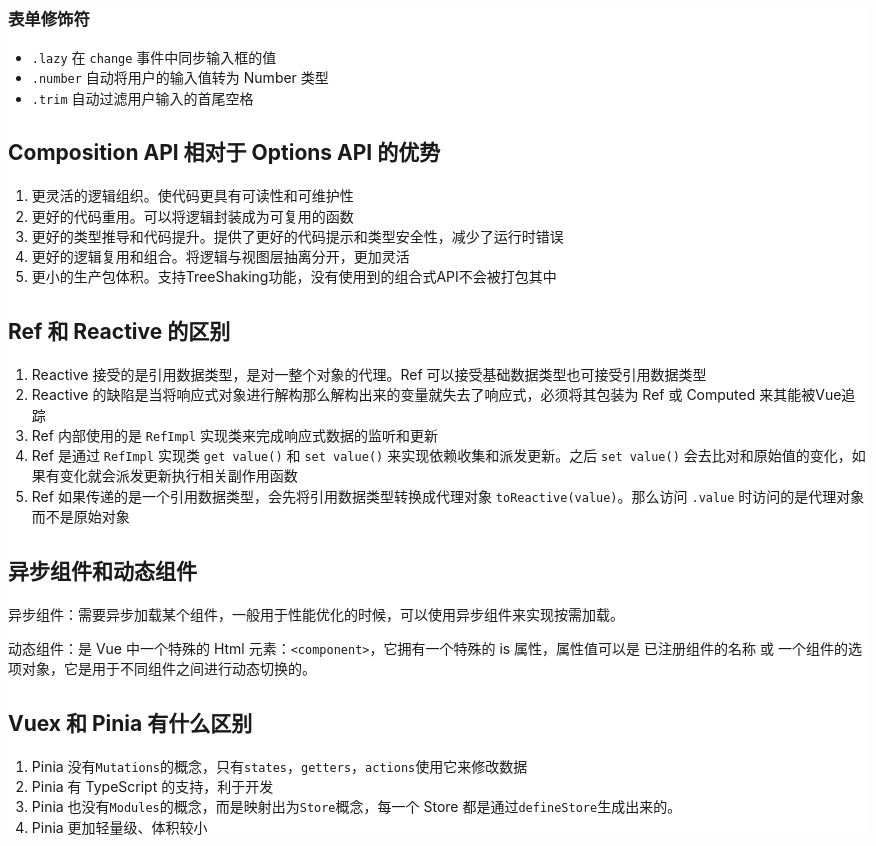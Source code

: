 ### 表单修饰符

- `.lazy` 在 `change` 事件中同步输入框的值
- `.number` 自动将用户的输入值转为 Number 类型
- `.trim` 自动过滤用户输入的首尾空格

## Composition API 相对于 Options API 的优势

1. 更灵活的逻辑组织。使代码更具有可读性和可维护性
2. 更好的代码重用。可以将逻辑封装成为可复用的函数
3. 更好的类型推导和代码提升。提供了更好的代码提示和类型安全性，减少了运行时错误
4. 更好的逻辑复用和组合。将逻辑与视图层抽离分开，更加灵活
5. 更小的生产包体积。支持TreeShaking功能，没有使用到的组合式API不会被打包其中

## Ref 和 Reactive 的区别

1. Reactive 接受的是引用数据类型，是对一整个对象的代理。Ref 可以接受基础数据类型也可接受引用数据类型
2. Reactive 的缺陷是当将响应式对象进行解构那么解构出来的变量就失去了响应式，必须将其包装为 Ref 或 Computed 来其能被Vue追踪
3. Ref 内部使用的是 `RefImpl` 实现类来完成响应式数据的监听和更新
4. Ref 是通过 `RefImpl` 实现类 `get value()` 和 `set value()` 来实现依赖收集和派发更新。之后 `set value()` 会去比对和原始值的变化，如果有变化就会派发更新执行相关副作用函数
5. Ref 如果传递的是一个引用数据类型，会先将引用数据类型转换成代理对象 `toReactive(value)`。那么访问 `.value` 时访问的是代理对象而不是原始对象

## 异步组件和动态组件

异步组件：需要异步加载某个组件，一般用于性能优化的时候，可以使用异步组件来实现按需加载。

动态组件：是 Vue 中一个特殊的 Html 元素：`<component>`，它拥有一个特殊的 is 属性，属性值可以是 已注册组件的名称 或 一个组件的选项对象，它是用于不同组件之间进行动态切换的。

## Vuex 和 Pinia 有什么区别

1. Pinia 没有`Mutations`的概念，只有`states`，`getters`，`actions`使用它来修改数据
2. Pinia 有 TypeScript 的支持，利于开发
3. Pinia 也没有`Modules`的概念，而是映射出为`Store`概念，每一个 Store 都是通过`defineStore`生成出来的。
4. Pinia 更加轻量级、体积较小
